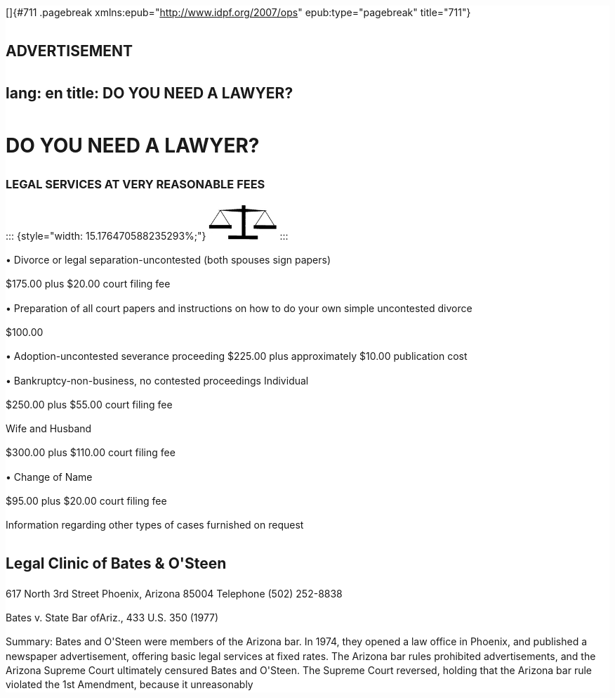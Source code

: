 []{#711 .pagebreak xmlns:epub="http://www.idpf.org/2007/ops"
epub:type="pagebreak" title="711"}

ADVERTISEMENT
---
lang: en
title: DO YOU NEED A LAWYER?
---

# DO YOU NEED A LAWYER?

### LEGAL SERVICES AT VERY REASONABLE FEES

::: {style="width: 15.176470588235293%;"}
![Picture #46](images/img_0046.png)
:::

• Divorce or legal separation-uncontested (both spouses sign papers)

\$175.00 plus \$20.00 court filing fee

• Preparation of all court papers and instructions on how to do your own
simple uncontested divorce

\$100.00

• Adoption-uncontested severance proceeding \$225.00 plus approximately
\$10.00 publication cost

• Bankruptcy-non-business, no contested proceedings Individual

\$250.00 plus \$55.00 court filing fee

Wife and Husband

\$300.00 plus \$110.00 court filing fee

• Change of Name

\$95.00 plus \$20.00 court filing fee

Information regarding other types of cases furnished on request

## Legal Clinic of Bates & O'Steen

617 North 3rd Street Phoenix, Arizona 85004 Telephone (502) 252-8838

Bates v. State Bar ofAriz., 433 U.S. 350 (1977)

Summary: Bates and O'Steen were members of the Arizona bar. In 1974,
they opened a law office in Phoenix, and published a newspaper
advertisement, offering basic legal services at fixed rates. The Arizona
bar rules prohibited advertisements, and the Arizona Supreme Court
ultimately censured Bates and O'Steen. The Supreme Court reversed,
holding that the Arizona bar rule violated the 1st Amendment, because it
unreasonably

